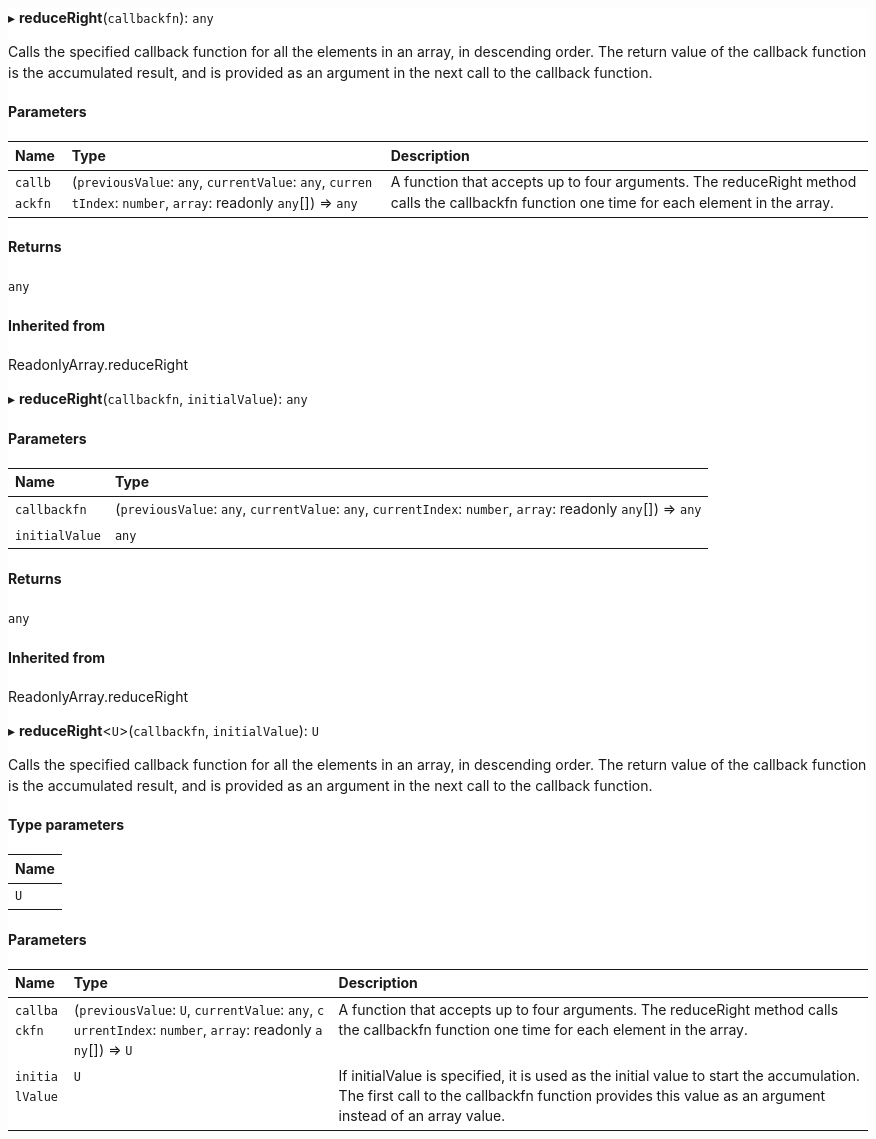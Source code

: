 ▸ **reduceRight**(`callbackfn`): `any`

Calls the specified callback function for all the elements in an array, in descending order. The return value of the callback function is the accumulated result, and is provided as an argument in the next call to the callback function.

#### Parameters

| Name | Type | Description |
| :------ | :------ | :------ |
| `callbackfn` | (`previousValue`: `any`, `currentValue`: `any`, `currentIndex`: `number`, `array`: readonly `any`[]) => `any` | A function that accepts up to four arguments. The reduceRight method calls the callbackfn function one time for each element in the array. |

#### Returns

`any`

#### Inherited from

ReadonlyArray.reduceRight

▸ **reduceRight**(`callbackfn`, `initialValue`): `any`

#### Parameters

| Name | Type |
| :------ | :------ |
| `callbackfn` | (`previousValue`: `any`, `currentValue`: `any`, `currentIndex`: `number`, `array`: readonly `any`[]) => `any` |
| `initialValue` | `any` |

#### Returns

`any`

#### Inherited from

ReadonlyArray.reduceRight

▸ **reduceRight**<`U`\>(`callbackfn`, `initialValue`): `U`

Calls the specified callback function for all the elements in an array, in descending order. The return value of the callback function is the accumulated result, and is provided as an argument in the next call to the callback function.

#### Type parameters

| Name |
| :------ |
| `U` |

#### Parameters

| Name | Type | Description |
| :------ | :------ | :------ |
| `callbackfn` | (`previousValue`: `U`, `currentValue`: `any`, `currentIndex`: `number`, `array`: readonly `any`[]) => `U` | A function that accepts up to four arguments. The reduceRight method calls the callbackfn function one time for each element in the array. |
| `initialValue` | `U` | If initialValue is specified, it is used as the initial value to start the accumulation. The first call to the callbackfn function provides this value as an argument instead of an array value. |
